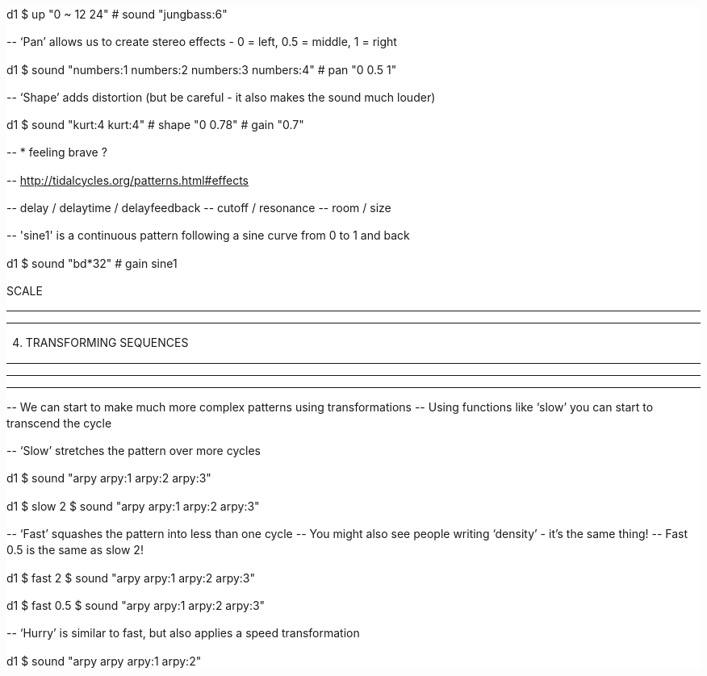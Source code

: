 d1 $ up "0 ~ 12 24" # sound "jungbass:6"


-- ‘Pan’ allows us to create stereo effects - 0 = left, 0.5 = middle, 1 = right

d1 $ sound "numbers:1 numbers:2 numbers:3 numbers:4" # pan "0 0.5 1"


-- ‘Shape’ adds distortion (but be careful - it also makes the sound much louder)

d1 $ sound "kurt:4 kurt:4" # shape "0 0.78" # gain "0.7"



-- * feeling brave ?

-- http://tidalcycles.org/patterns.html#effects

-- delay / delaytime / delayfeedback
-- cutoff / resonance
-- room / size


-- 'sine1' is a continuous pattern following a sine curve from 0 to 1 and back

d1 $ sound "bd*32" # gain sine1


SCALE

------------------------------------------------------------------------------------------------------------------------------------
*****************************************************************************************************************
4. TRANSFORMING SEQUENCES
_______________________________________________________________________________
*****************************************************************************************************************
------------------------------------------------------------------------------------------------------------------------------------


-- We can start to make much more complex patterns using transformations 
-- Using functions like ‘slow’ you can start to transcend the cycle

-- ‘Slow’ stretches the pattern over more cycles

d1 $ sound "arpy arpy:1 arpy:2 arpy:3"

d1 $ slow 2 $ sound "arpy arpy:1 arpy:2 arpy:3"


-- ‘Fast’ squashes the pattern into less than one cycle
-- You might also see people writing ‘density’ - it’s the same thing!
-- Fast 0.5 is the same as slow 2!

d1 $ fast 2 $ sound "arpy arpy:1 arpy:2 arpy:3"

d1 $ fast 0.5 $ sound "arpy arpy:1 arpy:2 arpy:3"




-- ‘Hurry’ is similar to fast, but also applies a speed transformation


d1 $ sound "arpy arpy arpy:1 arpy:2"

